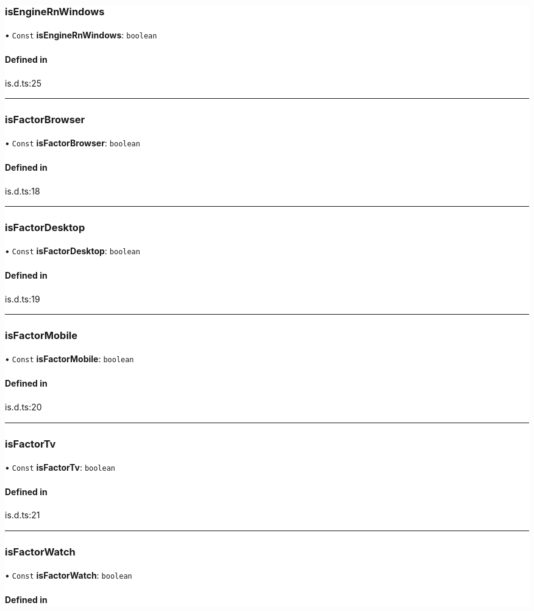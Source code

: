 ### isEngineRnWindows

• `Const` **isEngineRnWindows**: `boolean`

#### Defined in

is.d.ts:25

___

### isFactorBrowser

• `Const` **isFactorBrowser**: `boolean`

#### Defined in

is.d.ts:18

___

### isFactorDesktop

• `Const` **isFactorDesktop**: `boolean`

#### Defined in

is.d.ts:19

___

### isFactorMobile

• `Const` **isFactorMobile**: `boolean`

#### Defined in

is.d.ts:20

___

### isFactorTv

• `Const` **isFactorTv**: `boolean`

#### Defined in

is.d.ts:21

___

### isFactorWatch

• `Const` **isFactorWatch**: `boolean`

#### Defined in

